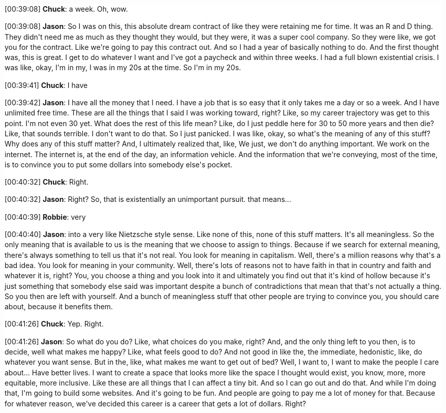 [00:39:08] **Chuck**: a week. Oh, wow.

[00:39:08] **Jason**: So I was on this, this absolute dream contract of like they were retaining me for time. It was an R and D thing. They didn't need me as much as they thought they would, but they were, it was a super cool company.
So they were like, we got you for the contract. Like we're going to pay this contract out. And so I had a year of basically nothing to do. And the first thought was, this is great. I get to do whatever I want and I've got a paycheck and within three weeks. I had a full blown existential crisis. I was like, okay, I'm in my, I was in my 20s at the time.
So I'm in my 20s.

[00:39:41] **Chuck**: I have

[00:39:42] **Jason**: I have all the money that I need. I have a job that is so easy that it only takes me a day or so a week. And I have unlimited free time. These are all the things that I said I was working toward, right? Like, so my career trajectory was get to this point. I'm not even 30 yet. What does the rest of this life mean?
Like, do I just peddle here for 30 to 50 more years and then die? Like, that sounds terrible. I don't want to do that. So I just panicked. I was like, okay, so what's the meaning of any of this stuff? Why does any of this stuff matter? And, I ultimately realized that, like, We just, we don't do anything important.
We work on the internet. The internet is, at the end of the day, an information vehicle. And the information that we're conveying, most of the time, is to convince you to put some dollars into somebody else's pocket.

[00:40:32] **Chuck**: Right.

[00:40:32] **Jason**: Right? So, that is existentially an unimportant pursuit.
that means...

[00:40:39] **Robbie**: very

[00:40:40] **Jason**: into a very like Nietzsche style sense.
Like none of this, none of this stuff matters. It's all meaningless. So the only meaning that is available to us is the meaning that we choose to assign to things. Because if we search for external meaning, there's always something to tell us that it's not real. You look for meaning in capitalism.
Well, there's a million reasons why that's a bad idea. You look for meaning in your community. Well, there's lots of reasons not to have faith in that in country and faith and whatever it is, right? You, you choose a thing and you look into it and ultimately you find out that it's kind of hollow because it's just something that somebody else said was important despite a bunch of contradictions that mean that that's not actually a thing.
So you then are left with yourself. And a bunch of meaningless stuff that other people are trying to convince you, you should care about, because it benefits them.

[00:41:26] **Chuck**: Yep. Right.

[00:41:26] **Jason**: So what do you do? Like, what choices do you make, right? And, and the only thing left to you then, is to decide, well what makes me happy? Like, what feels good to do? And not good in like the, the immediate, hedonistic, like, do whatever you want sense. But in the, like, what makes me want to get out of bed? Well, I want to, I want to make the people I care about...
Have better lives. I want to create a space that looks more like the space I thought would exist, you know, more, more equitable, more inclusive. Like these are all things that I can affect a tiny bit. And so I can go out and do that. And while I'm doing that, I'm going to build some websites. And it's going to be fun.
And people are going to pay me a lot of money for that. Because for whatever reason, we've decided this career is a career that gets a lot of dollars. Right?
